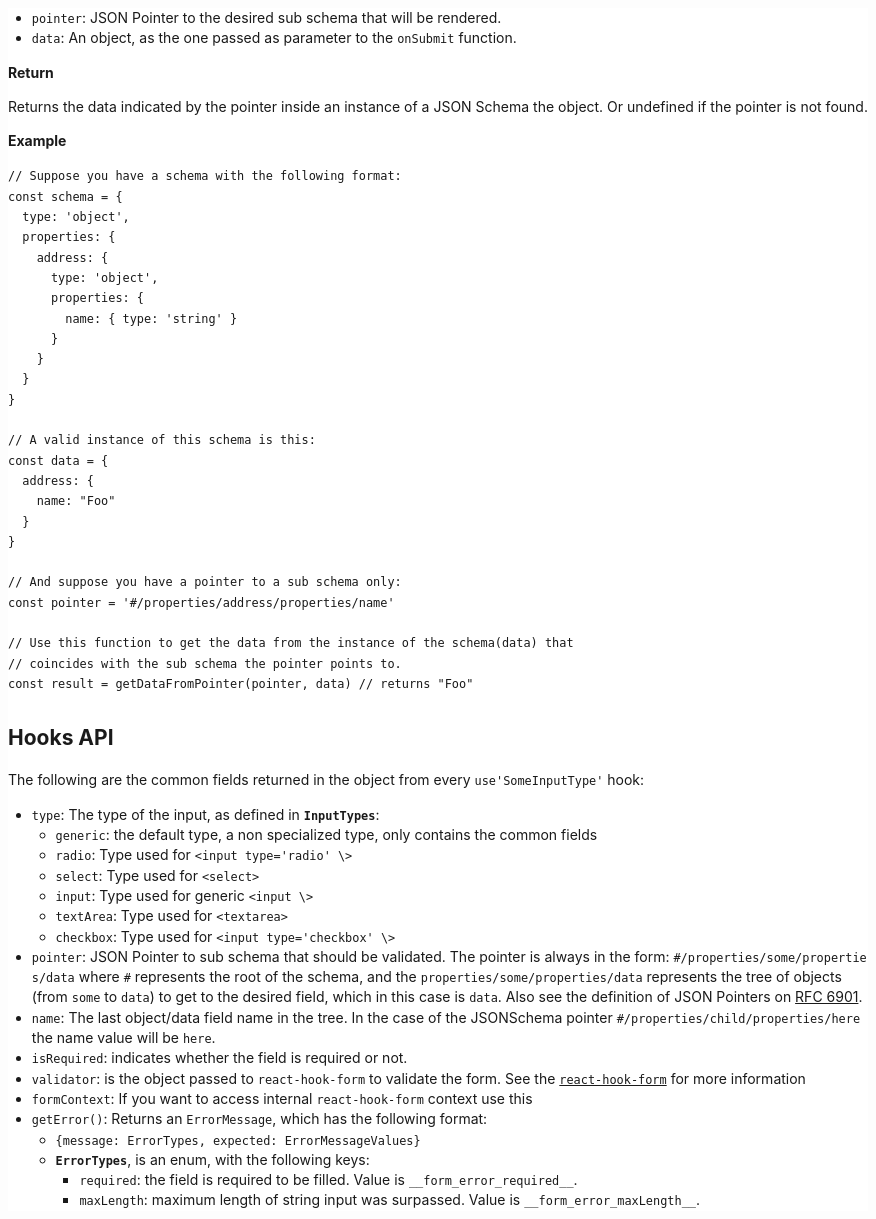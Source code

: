 - `pointer`: JSON Pointer to the desired sub schema that will be rendered.
- `data`: An object, as the one passed as parameter to the `onSubmit` function.

**Return**

Returns the data indicated by the pointer inside an instance of a JSON Schema the object. Or undefined if the pointer is not found.

**Example**

```JSX
// Suppose you have a schema with the following format:
const schema = {
  type: 'object',
  properties: {
    address: {
      type: 'object',
      properties: {
        name: { type: 'string' }
      }
    }
  }
}

// A valid instance of this schema is this:
const data = {
  address: {
    name: "Foo"
  }
}

// And suppose you have a pointer to a sub schema only:
const pointer = '#/properties/address/properties/name'

// Use this function to get the data from the instance of the schema(data) that
// coincides with the sub schema the pointer points to.
const result = getDataFromPointer(pointer, data) // returns "Foo"
```

## Hooks API

The following are the common fields returned in the object from every `use'SomeInputType'` hook:

- `type`: The type of the input, as defined in **`InputTypes`**:
  - `generic`: the default type, a non specialized type, only contains the common fields
  - `radio`: Type used for `<input type='radio' \>`
  - `select`: Type used for `<select>`
  - `input`: Type used for generic `<input \>`
  - `textArea`: Type used for `<textarea>`
  - `checkbox`: Type used for `<input type='checkbox' \>`
- `pointer`: JSON Pointer to sub schema that should be validated. The pointer is always in the form: `#/properties/some/properties/data` where `#` represents the root of the schema, and the `properties/some/properties/data` represents the tree of objects (from `some` to `data`) to get to the desired field, which in this case is `data`. Also see the definition of JSON Pointers on [RFC 6901](https://tools.ietf.org/html/rfc6901).
- `name`: The last object/data field name in the tree. In the case of the JSONSchema pointer `#/properties/child/properties/here` the name value will be `here`.
- `isRequired`: indicates whether the field is required or not.
- `validator`: is the object passed to `react-hook-form` to validate the form. See the [`react-hook-form`](https://github.com/react-hook-form/react-hook-form) for more information
- `formContext`: If you want to access internal `react-hook-form` context use this
- `getError()`: Returns an `ErrorMessage`, which has the following format:
  - `{message: ErrorTypes, expected: ErrorMessageValues}`
  - **`ErrorTypes`**, is an enum, with the following keys:
    - `required`: the field is required to be filled. Value is `__form_error_required__`.
    - `maxLength`: maximum length of string input was surpassed. Value is `__form_error_maxLength__`.